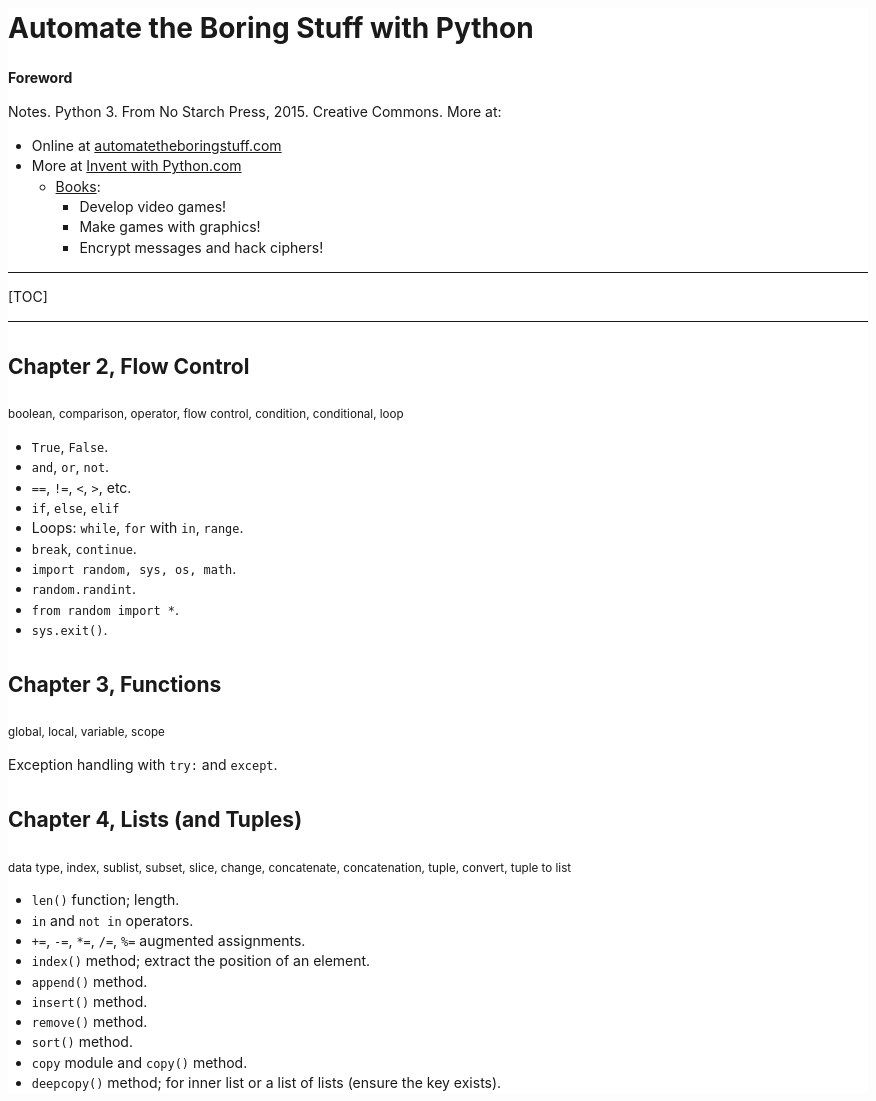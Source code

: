 # Automate the Boring Stuff with Python

**Foreword**

Notes. Python 3. From No Starch Press, 2015. Creative Commons. More at:

- Online at [automatetheboringstuff.com](https://automatetheboringstuff.com/)
- More at [Invent with Python.com](http://inventwithpython.com/hacking/chapters/)
	- [Books](http://inventwithpython.com/index.html):
		- Develop video games!
		- Make games with graphics!
		- Encrypt messages and hack ciphers!

-----

[TOC]

-----

## Chapter 2, Flow Control

<sub>boolean, comparison, operator, flow control, condition, conditional, loop</sub>

- `True`, `False`.
- `and`, `or`, `not`.
- `==`, `!=`, `<`, `>`, etc.
- `if`, `else`, `elif`
- Loops: `while`, `for` with `in`, `range`.
- `break`, `continue`.
- `import random, sys, os, math`.
- `random.randint`.
- `from random import *`.
- `sys.exit()`.

## Chapter 3, Functions

<sub>global, local, variable, scope</sub>

Exception handling with `try:` and `except`.

## Chapter 4, Lists (and Tuples)

<sub>data type, index, sublist, subset, slice,  change, concatenate, concatenation, tuple, convert, tuple to list</sub>

- `len()` function; length.
- `in` and `not in` operators.
- `+=`, `-=`, `*=`, `/=`, `%=` augmented assignments.
- `index()` method; extract the position of an element.
- `append()` method.
- `insert()` method.
- `remove()` method.
- `sort()` method.
- `copy` module and `copy()` method.
- `deepcopy()` method; for inner list or a list of lists (ensure the key exists).
